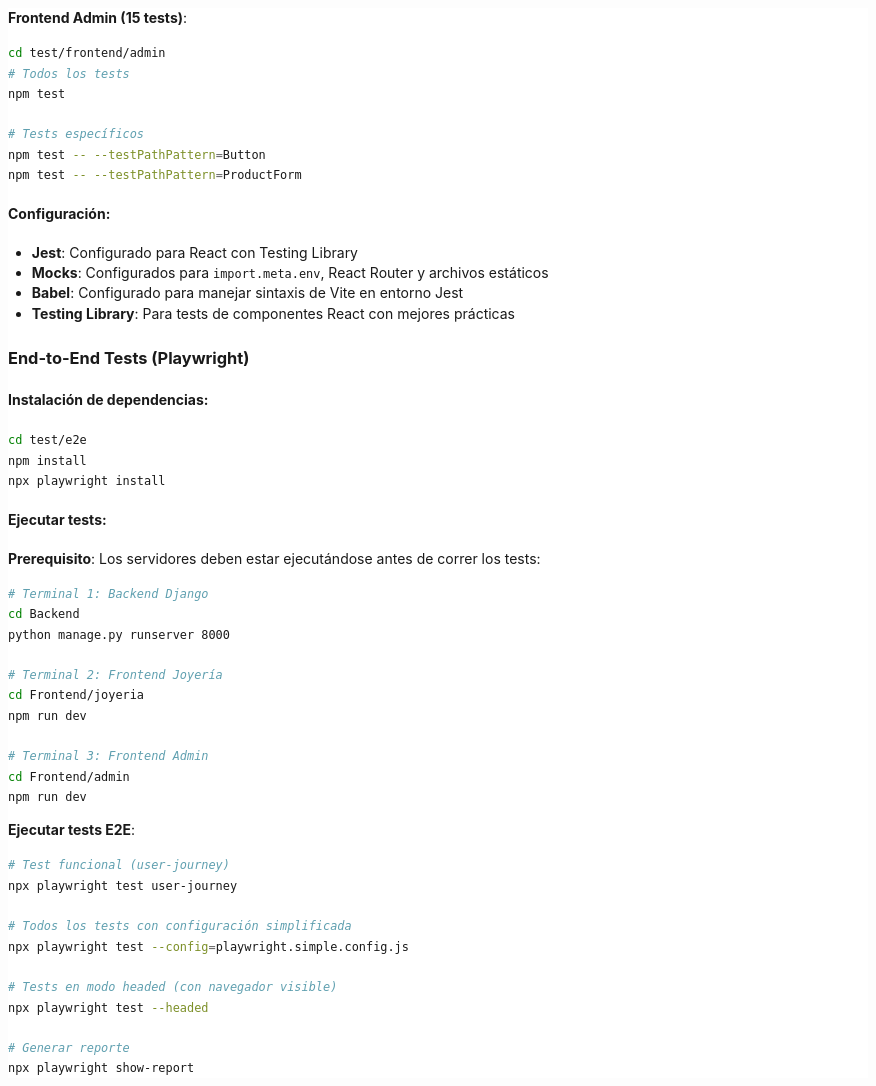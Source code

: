 **Frontend Admin (15 tests)**:
```bash
cd test/frontend/admin
# Todos los tests
npm test

# Tests específicos
npm test -- --testPathPattern=Button
npm test -- --testPathPattern=ProductForm
```

#### Configuración:
- **Jest**: Configurado para React con Testing Library
- **Mocks**: Configurados para `import.meta.env`, React Router y archivos estáticos
- **Babel**: Configurado para manejar sintaxis de Vite en entorno Jest
- **Testing Library**: Para tests de componentes React con mejores prácticas

### End-to-End Tests (Playwright)

#### Instalación de dependencias:
```bash
cd test/e2e
npm install
npx playwright install
```

#### Ejecutar tests:

**Prerequisito**: Los servidores deben estar ejecutándose antes de correr los tests:
```bash
# Terminal 1: Backend Django
cd Backend
python manage.py runserver 8000

# Terminal 2: Frontend Joyería
cd Frontend/joyeria
npm run dev

# Terminal 3: Frontend Admin
cd Frontend/admin
npm run dev
```

**Ejecutar tests E2E**:
```bash
# Test funcional (user-journey)
npx playwright test user-journey

# Todos los tests con configuración simplificada
npx playwright test --config=playwright.simple.config.js

# Tests en modo headed (con navegador visible)
npx playwright test --headed

# Generar reporte
npx playwright show-report
```
